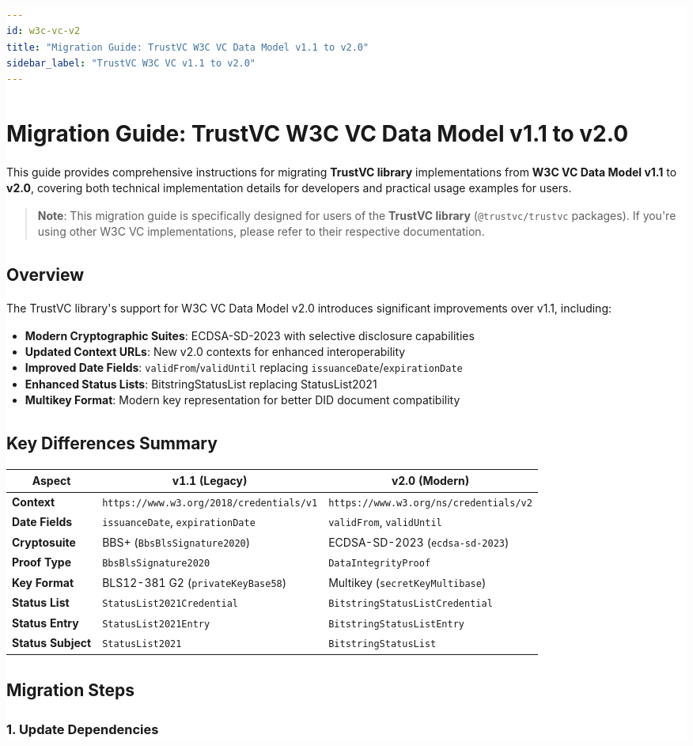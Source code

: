 ```yaml
---
id: w3c-vc-v2
title: "Migration Guide: TrustVC W3C VC Data Model v1.1 to v2.0"
sidebar_label: "TrustVC W3C VC v1.1 to v2.0"
---
```


# Migration Guide: TrustVC W3C VC Data Model v1.1 to v2.0

This guide provides comprehensive instructions for migrating **TrustVC library** implementations from **W3C VC Data Model v1.1** to **v2.0**, covering both technical implementation details for developers and practical usage examples for users.

> **Note**: This migration guide is specifically designed for users of the **TrustVC library** (`@trustvc/trustvc` packages). If you're using other W3C VC implementations, please refer to their respective documentation.

## Overview

The TrustVC library's support for W3C VC Data Model v2.0 introduces significant improvements over v1.1, including:

- **Modern Cryptographic Suites**: ECDSA-SD-2023 with selective disclosure capabilities
- **Updated Context URLs**: New v2.0 contexts for enhanced interoperability
- **Improved Date Fields**: `validFrom`/`validUntil` replacing `issuanceDate`/`expirationDate`
- **Enhanced Status Lists**: BitstringStatusList replacing StatusList2021
- **Multikey Format**: Modern key representation for better DID document compatibility

## Key Differences Summary

| Aspect | v1.1 (Legacy) | v2.0 (Modern) |
|--------|---------------|---------------|
| **Context** | `https://www.w3.org/2018/credentials/v1` | `https://www.w3.org/ns/credentials/v2` |
| **Date Fields** | `issuanceDate`, `expirationDate` | `validFrom`, `validUntil` |
| **Cryptosuite** | BBS+ (`BbsBlsSignature2020`) | ECDSA-SD-2023 (`ecdsa-sd-2023`) |
| **Proof Type** | `BbsBlsSignature2020` | `DataIntegrityProof` |
| **Key Format** | BLS12-381 G2 (`privateKeyBase58`) | Multikey (`secretKeyMultibase`) |
| **Status List** | `StatusList2021Credential` | `BitstringStatusListCredential` |
| **Status Entry** | `StatusList2021Entry` | `BitstringStatusListEntry` |
| **Status Subject** | `StatusList2021` | `BitstringStatusList` |

## Migration Steps

### 1. Update Dependencies
